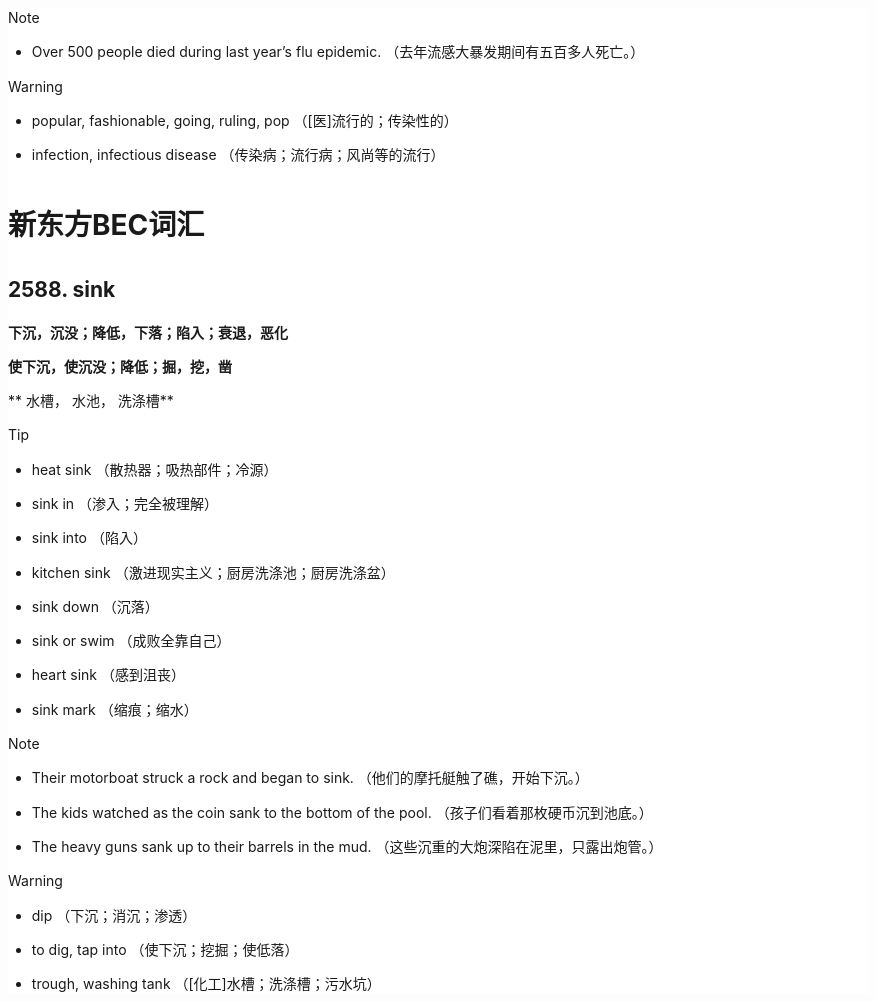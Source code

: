 > [!NOTE]
>
> - Over 500 people died during last year’s flu epidemic. （去年流感大暴发期间有五百多人死亡。）
>

> [!WARNING]
>
> - popular, fashionable, going, ruling, pop （[医]流行的；传染性的）
>
> - infection, infectious disease （传染病；流行病；风尚等的流行）
>

# 新东方BEC词汇

## 2588. sink

**下沉，沉没；降低，下落；陷入；衰退，恶化**

**使下沉，使沉没；降低；掘，挖，凿**

** 水槽， 水池， 洗涤槽**

> [!TIP]
>
> - heat sink （散热器；吸热部件；冷源）
>
> - sink in （渗入；完全被理解）
>
> - sink into （陷入）
>
> - kitchen sink （激进现实主义；厨房洗涤池；厨房洗涤盆）
>
> - sink down （沉落）
>
> - sink or swim （成败全靠自己）
>
> - heart sink （感到沮丧）
>
> - sink mark （缩痕；缩水）
>

> [!NOTE]
>
> - Their motorboat struck a rock and began to sink. （他们的摩托艇触了礁，开始下沉。）
>
> - The kids watched as the coin sank to the bottom of the pool. （孩子们看着那枚硬币沉到池底。）
>
> - The heavy guns sank up to their barrels in the mud. （这些沉重的大炮深陷在泥里，只露出炮管。）
>

> [!WARNING]
>
> - dip （下沉；消沉；渗透）
>
> - to dig, tap into （使下沉；挖掘；使低落）
>
> - trough, washing tank （[化工]水槽；洗涤槽；污水坑）
>
